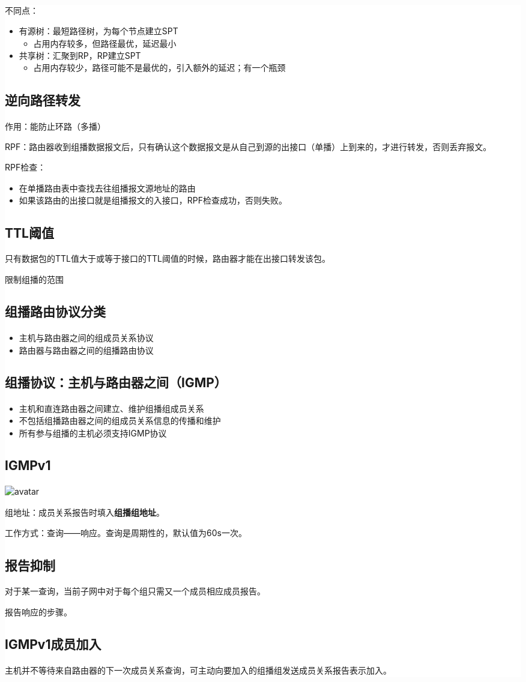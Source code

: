 不同点：

- 有源树：最短路径树，为每个节点建立SPT
  - 占用内存较多，但路径最优，延迟最小
- 共享树：汇聚到RP，RP建立SPT
  - 占用内存较少，路径可能不是最优的，引入额外的延迟；有一个瓶颈

## 逆向路径转发

作用：能防止环路（多播）

RPF：路由器收到组播数据报文后，只有确认这个数据报文是从自己到源的出接口（单播）上到来的，才进行转发，否则丢弃报文。

RPF检查：

- 在单播路由表中查找去往组播报文源地址的路由
- 如果该路由的出接口就是组播报文的入接口，RPF检查成功，否则失败。

## TTL阈值

只有数据包的TTL值大于或等于接口的TTL阈值的时候，路由器才能在出接口转发该包。

限制组播的范围

## 组播路由协议分类

- 主机与路由器之间的组成员关系协议
- 路由器与路由器之间的组播路由协议

## 组播协议：主机与路由器之间（IGMP）

- 主机和直连路由器之间建立、维护组播组成员关系
- 不包括组播路由器之间的组成员关系信息的传播和维护
- 所有参与组播的主机必须支持IGMP协议

## IGMPv1

![avatar](D:\Sunny\Documents\Notebook\Study\高级计算机网络\photos\IGMPv1.png)

组地址：成员关系报告时填入**组播组地址**。

工作方式：查询——响应。查询是周期性的，默认值为60s一次。

## 报告抑制

对于某一查询，当前子网中对于每个组只需又一个成员相应成员报告。

报告响应的步骤。

## IGMPv1成员加入

主机并不等待来自路由器的下一次成员关系查询，可主动向要加入的组播组发送成员关系报告表示加入。
